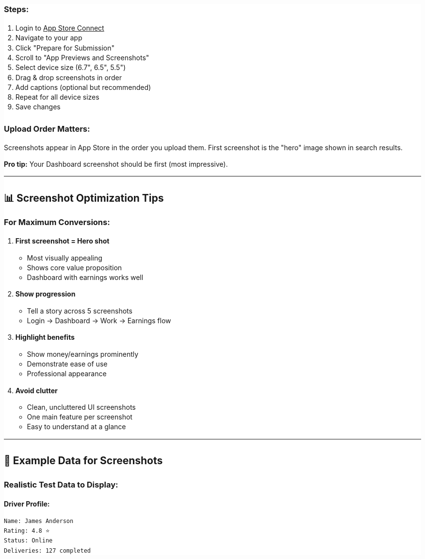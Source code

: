 ### Steps:
1. Login to [App Store Connect](https://appstoreconnect.apple.com)
2. Navigate to your app
3. Click "Prepare for Submission"
4. Scroll to "App Previews and Screenshots"
5. Select device size (6.7", 6.5", 5.5")
6. Drag & drop screenshots in order
7. Add captions (optional but recommended)
8. Repeat for all device sizes
9. Save changes

### Upload Order Matters:
Screenshots appear in App Store in the order you upload them.
First screenshot is the "hero" image shown in search results.

**Pro tip:** Your Dashboard screenshot should be first (most impressive).

---

## 📊 Screenshot Optimization Tips

### For Maximum Conversions:
1. **First screenshot = Hero shot**
   - Most visually appealing
   - Shows core value proposition
   - Dashboard with earnings works well

2. **Show progression**
   - Tell a story across 5 screenshots
   - Login → Dashboard → Work → Earnings flow

3. **Highlight benefits**
   - Show money/earnings prominently
   - Demonstrate ease of use
   - Professional appearance

4. **Avoid clutter**
   - Clean, uncluttered UI screenshots
   - One main feature per screenshot
   - Easy to understand at a glance

---

## 🎯 Example Data for Screenshots

### Realistic Test Data to Display:

**Driver Profile:**
```
Name: James Anderson
Rating: 4.8 ⭐
Status: Online
Deliveries: 127 completed
```
